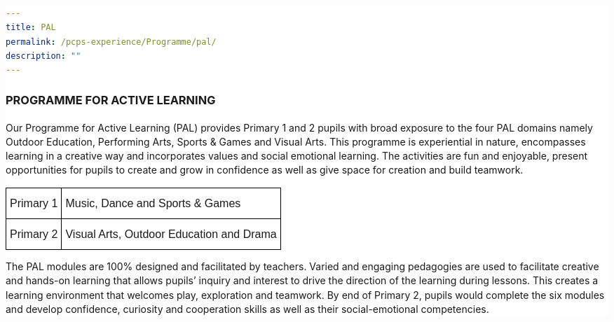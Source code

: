 ```yaml
---
title: PAL
permalink: /pcps-experience/Programme/pal/
description: ""
---
```

### PROGRAMME FOR ACTIVE LEARNING

Our Programme for Active Learning (PAL) provides Primary 1 and 2 pupils with broad exposure to the four PAL domains namely Outdoor Education, Performing Arts, Sports &amp; Games and Visual Arts. This programme is experiential in nature, encompasses learning in a creative way and incorporates values and social emotional learning. The activities are fun and enjoyable, present opportunities for pupils to create and grow in confidence as well as give space for creation and build teamwork.

<style type="text/css">
.tg  {border-collapse:collapse;border-spacing:0;margin:0px auto;}
.tg td{border-color:black;border-style:solid;border-width:1px;font-family:Arial, sans-serif;font-size:14px;
  overflow:hidden;padding:10px 5px;word-break:normal;}
.tg th{border-color:black;border-style:solid;border-width:1px;font-family:Arial, sans-serif;font-size:14px;
  font-weight:normal;overflow:hidden;padding:10px 5px;word-break:normal;}
.tg .tg-5sko{background-color:#FFF;font-size:16px;text-align:left;vertical-align:top}
</style>
<table class="tg">
<tbody>
  <tr>
    <td class="tg-5sko">Primary 1</td>
    <td class="tg-5sko">Music, Dance and Sports &amp; Games</td>
  </tr>
  <tr>
    <td class="tg-5sko">Primary 2</td>
    <td class="tg-5sko">Visual Arts, Outdoor Education and Drama</td>
  </tr>
</tbody>
</table>

The PAL modules are 100% designed and facilitated by teachers. Varied and engaging pedagogies are used to facilitate creative and hands-on learning that allows pupils’ inquiry and interest to drive the direction of the learning during lessons. This creates a learning environment that welcomes play, exploration and teamwork. By end of Primary 2, pupils would complete the six modules and develop confidence, curiosity and cooperation skills as well as their social-emotional competencies.
